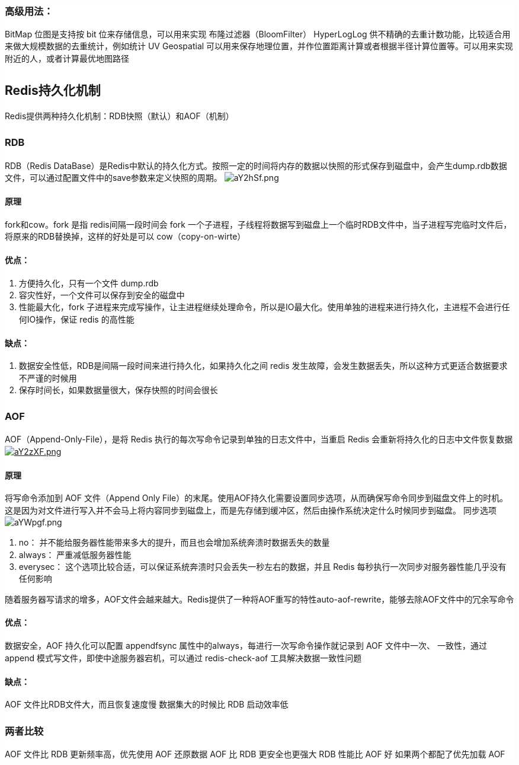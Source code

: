 ### 高级用法：
BitMap
位图是支持按 bit 位来存储信息，可以用来实现 布隆过滤器（BloomFilter）
HyperLogLog
供不精确的去重计数功能，比较适合用来做大规模数据的去重统计，例如统计 UV
Geospatial
可以用来保存地理位置，并作位置距离计算或者根据半径计算位置等。可以用来实现附近的人，或者计算最优地图路径

## Redis持久化机制
Redis提供两种持久化机制：RDB快照（默认）和AOF（机制）
### RDB
RDB（Redis DataBase）是Redis中默认的持久化方式。按照一定的时间将内存的数据以快照的形式保存到磁盘中，会产生dump.rdb数据文件，可以通过配置文件中的save参数来定义快照的周期。
![aY2hSf.png](https://s1.ax1x.com/2020/08/02/aY2hSf.png)

#### 原理
fork和cow。fork 是指 redis间隔一段时间会 fork 一个子进程，子线程将数据写到磁盘上一个临时RDB文件中，当子进程写完临时文件后，将原来的RDB替换掉，这样的好处是可以 cow（copy-on-wirte）
#### 优点：

1. 方便持久化，只有一个文件 dump.rdb
2. 容灾性好，一个文件可以保存到安全的磁盘中
3. 性能最大化，fork 子进程来完成写操作，让主进程继续处理命令，所以是IO最大化。使用单独的进程来进行持久化，主进程不会进行任何IO操作，保证 redis 的高性能

#### 缺点：

1. 数据安全性低，RDB是间隔一段时间来进行持久化，如果持久化之间 redis 发生故障，会发生数据丢失，所以这种方式更适合数据要求不严谨的时候用
2. 保存时间长，如果数据量很大，保存快照的时间会很长

### AOF
AOF（Append-Only-File），是将 Redis 执行的每次写命令记录到单独的日志文件中，当重启 Redis 会重新将持久化的日志中文件恢复数据
[![aY2zXF.png](https://s1.ax1x.com/2020/08/02/aY2zXF.png)](https://imgchr.com/i/aY2zXF)
#### 原理
将写命令添加到 AOF 文件（Append Only File）的末尾。使用AOF持久化需要设置同步选项，从而确保写命令同步到磁盘文件上的时机。这是因为对文件进行写入并不会马上将内容同步到磁盘上，而是先存储到缓冲区，然后由操作系统决定什么时候同步到磁盘。
同步选项
![aYWpgf.png](https://s1.ax1x.com/2020/08/02/aYWpgf.png)

1. no： 并不能给服务器性能带来多大的提升，而且也会增加系统奔溃时数据丢失的数量
2. always： 严重减低服务器性能
3. everysec： 这个选项比较合适，可以保证系统奔溃时只会丢失一秒左右的数据，并且 Redis 每秒执行一次同步对服务器性能几乎没有任何影响

随着服务器写请求的增多，AOF文件会越来越大。Redis提供了一种将AOF重写的特性auto-aof-rewrite，能够去除AOF文件中的冗余写命令

#### 优点：
数据安全，AOF 持久化可以配置 appendfsync 属性中的always，每进行一次写命令操作就记录到 AOF 文件中一次、
一致性，通过 append 模式写文件，即使中途服务器宕机，可以通过 redis-check-aof 工具解决数据一致性问题
#### 缺点：
AOF 文件比RDB文件大，而且恢复速度慢
数据集大的时候比 RDB 启动效率低
### 两者比较
AOF 文件比 RDB 更新频率高，优先使用 AOF 还原数据
AOF 比 RDB 更安全也更强大
RDB 性能比 AOF 好
如果两个都配了优先加载 AOF
